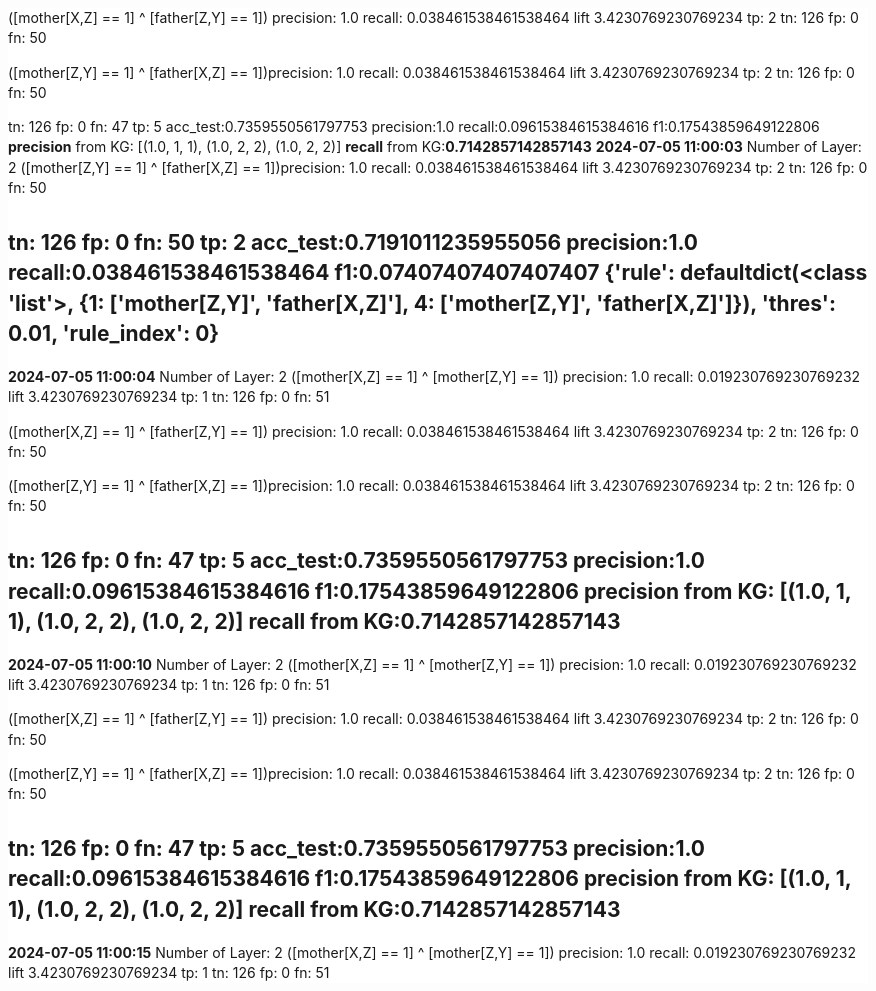 ([mother[X,Z] == 1] ^ [father[Z,Y] == 1]) precision: 1.0 recall: 0.038461538461538464 lift 3.4230769230769234 tp: 2 tn: 126 fp: 0 fn: 50

([mother[Z,Y] == 1] ^ [father[X,Z] == 1])precision: 1.0 recall: 0.038461538461538464 lift 3.4230769230769234 tp: 2 tn: 126 fp: 0 fn: 50

tn: 126 fp: 0 fn: 47 tp: 5
acc_test:0.7359550561797753 precision:1.0 recall:0.09615384615384616 f1:0.17543859649122806
**precision** from KG: [(1.0, 1, 1), (1.0, 2, 2), (1.0, 2, 2)]
**recall** from KG:**0.7142857142857143**
**2024-07-05 11:00:03**
Number of Layer: 2
([mother[Z,Y] == 1] ^ [father[X,Z] == 1])precision: 1.0 recall: 0.038461538461538464 lift 3.4230769230769234 tp: 2 tn: 126 fp: 0 fn: 50

tn: 126 fp: 0 fn: 50 tp: 2
acc_test:0.7191011235955056 precision:1.0 recall:0.038461538461538464 f1:0.07407407407407407
{'rule': defaultdict(<class 'list'>, {1: ['mother[Z,Y]', 'father[X,Z]'], 4: ['mother[Z,Y]', 'father[X,Z]']}), 'thres': 0.01, 'rule_index': 0}
-----------------

**2024-07-05 11:00:04**
Number of Layer: 2
([mother[X,Z] == 1] ^ [mother[Z,Y] == 1]) precision: 1.0 recall: 0.019230769230769232 lift 3.4230769230769234 tp: 1 tn: 126 fp: 0 fn: 51

([mother[X,Z] == 1] ^ [father[Z,Y] == 1]) precision: 1.0 recall: 0.038461538461538464 lift 3.4230769230769234 tp: 2 tn: 126 fp: 0 fn: 50

([mother[Z,Y] == 1] ^ [father[X,Z] == 1])precision: 1.0 recall: 0.038461538461538464 lift 3.4230769230769234 tp: 2 tn: 126 fp: 0 fn: 50

tn: 126 fp: 0 fn: 47 tp: 5
acc_test:0.7359550561797753 precision:1.0 recall:0.09615384615384616 f1:0.17543859649122806
**precision** from KG: [(1.0, 1, 1), (1.0, 2, 2), (1.0, 2, 2)]
**recall** from KG:**0.7142857142857143**
-----------------

**2024-07-05 11:00:10**
Number of Layer: 2
([mother[X,Z] == 1] ^ [mother[Z,Y] == 1]) precision: 1.0 recall: 0.019230769230769232 lift 3.4230769230769234 tp: 1 tn: 126 fp: 0 fn: 51

([mother[X,Z] == 1] ^ [father[Z,Y] == 1]) precision: 1.0 recall: 0.038461538461538464 lift 3.4230769230769234 tp: 2 tn: 126 fp: 0 fn: 50

([mother[Z,Y] == 1] ^ [father[X,Z] == 1])precision: 1.0 recall: 0.038461538461538464 lift 3.4230769230769234 tp: 2 tn: 126 fp: 0 fn: 50

tn: 126 fp: 0 fn: 47 tp: 5
acc_test:0.7359550561797753 precision:1.0 recall:0.09615384615384616 f1:0.17543859649122806
**precision** from KG: [(1.0, 1, 1), (1.0, 2, 2), (1.0, 2, 2)]
**recall** from KG:**0.7142857142857143**
-----------------

**2024-07-05 11:00:15**
Number of Layer: 2
([mother[X,Z] == 1] ^ [mother[Z,Y] == 1]) precision: 1.0 recall: 0.019230769230769232 lift 3.4230769230769234 tp: 1 tn: 126 fp: 0 fn: 51
